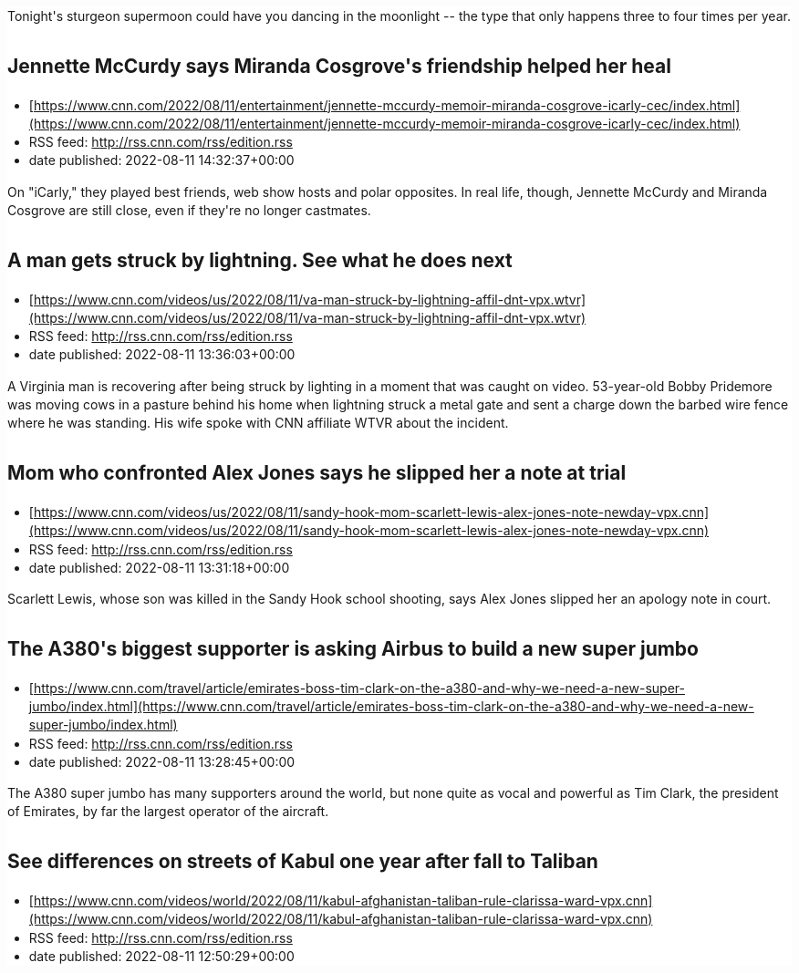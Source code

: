 Tonight's sturgeon supermoon could have you dancing in the moonlight -- the type that only happens three to four times per year.

## Jennette McCurdy says Miranda Cosgrove's friendship helped her heal
 - [https://www.cnn.com/2022/08/11/entertainment/jennette-mccurdy-memoir-miranda-cosgrove-icarly-cec/index.html](https://www.cnn.com/2022/08/11/entertainment/jennette-mccurdy-memoir-miranda-cosgrove-icarly-cec/index.html)
 - RSS feed: http://rss.cnn.com/rss/edition.rss
 - date published: 2022-08-11 14:32:37+00:00

On "iCarly," they played best friends, web show hosts and polar opposites. In real life, though, Jennette McCurdy and Miranda Cosgrove are still close, even if they're no longer castmates.

## A man gets struck by lightning. See what he does next
 - [https://www.cnn.com/videos/us/2022/08/11/va-man-struck-by-lightning-affil-dnt-vpx.wtvr](https://www.cnn.com/videos/us/2022/08/11/va-man-struck-by-lightning-affil-dnt-vpx.wtvr)
 - RSS feed: http://rss.cnn.com/rss/edition.rss
 - date published: 2022-08-11 13:36:03+00:00

A Virginia man is recovering after being struck by lighting in a moment that was caught on video. 53-year-old Bobby Pridemore was moving cows in a pasture behind his home when lightning struck a metal gate and sent a charge down the barbed wire fence where he was standing. His wife spoke with CNN affiliate WTVR about the incident.

## Mom who confronted Alex Jones says he slipped her a note at trial
 - [https://www.cnn.com/videos/us/2022/08/11/sandy-hook-mom-scarlett-lewis-alex-jones-note-newday-vpx.cnn](https://www.cnn.com/videos/us/2022/08/11/sandy-hook-mom-scarlett-lewis-alex-jones-note-newday-vpx.cnn)
 - RSS feed: http://rss.cnn.com/rss/edition.rss
 - date published: 2022-08-11 13:31:18+00:00

Scarlett Lewis, whose son was killed in the Sandy Hook school shooting, says Alex Jones slipped her an apology note in court.

## The A380's biggest supporter is asking Airbus to build a new super jumbo
 - [https://www.cnn.com/travel/article/emirates-boss-tim-clark-on-the-a380-and-why-we-need-a-new-super-jumbo/index.html](https://www.cnn.com/travel/article/emirates-boss-tim-clark-on-the-a380-and-why-we-need-a-new-super-jumbo/index.html)
 - RSS feed: http://rss.cnn.com/rss/edition.rss
 - date published: 2022-08-11 13:28:45+00:00

The A380 super jumbo has many supporters around the world, but none quite as vocal and powerful as Tim Clark, the president of Emirates, by far the largest operator of the aircraft.

## See differences on streets of Kabul one year after fall to Taliban
 - [https://www.cnn.com/videos/world/2022/08/11/kabul-afghanistan-taliban-rule-clarissa-ward-vpx.cnn](https://www.cnn.com/videos/world/2022/08/11/kabul-afghanistan-taliban-rule-clarissa-ward-vpx.cnn)
 - RSS feed: http://rss.cnn.com/rss/edition.rss
 - date published: 2022-08-11 12:50:29+00:00
